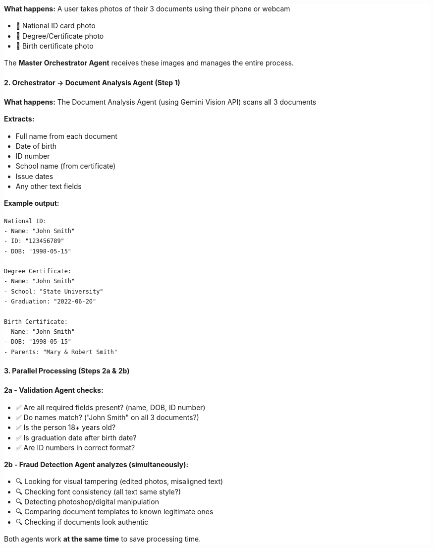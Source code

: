 **What happens:** A user takes photos of their 3 documents using their phone or webcam
- 📱 National ID card photo
- 📜 Degree/Certificate photo  
- 📄 Birth certificate photo

The **Master Orchestrator Agent** receives these images and manages the entire process.

#### 2. **Orchestrator → Document Analysis Agent (Step 1)**

**What happens:** The Document Analysis Agent (using Gemini Vision API) scans all 3 documents

**Extracts:**
- Full name from each document
- Date of birth
- ID number
- School name (from certificate)
- Issue dates
- Any other text fields

**Example output:**
```
National ID: 
- Name: "John Smith"
- ID: "123456789"
- DOB: "1998-05-15"

Degree Certificate:
- Name: "John Smith"
- School: "State University"
- Graduation: "2022-06-20"

Birth Certificate:
- Name: "John Smith"
- DOB: "1998-05-15"
- Parents: "Mary & Robert Smith"
```

#### 3. **Parallel Processing (Steps 2a & 2b)**

**2a - Validation Agent checks:**
- ✅ Are all required fields present? (name, DOB, ID number)
- ✅ Do names match? ("John Smith" on all 3 documents?)
- ✅ Is the person 18+ years old?
- ✅ Is graduation date after birth date?
- ✅ Are ID numbers in correct format?

**2b - Fraud Detection Agent analyzes (simultaneously):**
- 🔍 Looking for visual tampering (edited photos, misaligned text)
- 🔍 Checking font consistency (all text same style?)
- 🔍 Detecting photoshop/digital manipulation
- 🔍 Comparing document templates to known legitimate ones
- 🔍 Checking if documents look authentic

Both agents work **at the same time** to save processing time.
